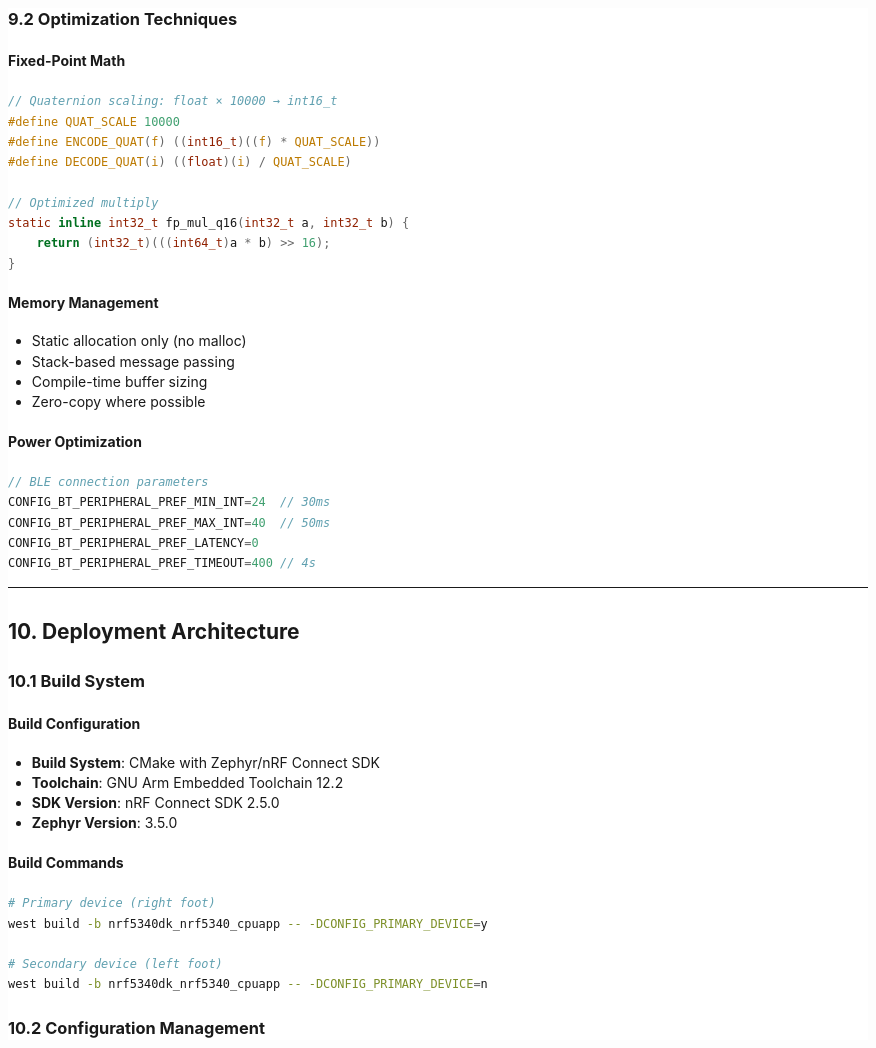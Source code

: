 ### 9.2 Optimization Techniques

#### Fixed-Point Math
```c
// Quaternion scaling: float × 10000 → int16_t
#define QUAT_SCALE 10000
#define ENCODE_QUAT(f) ((int16_t)((f) * QUAT_SCALE))
#define DECODE_QUAT(i) ((float)(i) / QUAT_SCALE)

// Optimized multiply
static inline int32_t fp_mul_q16(int32_t a, int32_t b) {
    return (int32_t)(((int64_t)a * b) >> 16);
}
```

#### Memory Management
- Static allocation only (no malloc)
- Stack-based message passing
- Compile-time buffer sizing
- Zero-copy where possible

#### Power Optimization
```c
// BLE connection parameters
CONFIG_BT_PERIPHERAL_PREF_MIN_INT=24  // 30ms
CONFIG_BT_PERIPHERAL_PREF_MAX_INT=40  // 50ms
CONFIG_BT_PERIPHERAL_PREF_LATENCY=0
CONFIG_BT_PERIPHERAL_PREF_TIMEOUT=400 // 4s
```

---

## 10. Deployment Architecture

### 10.1 Build System

#### Build Configuration
- **Build System**: CMake with Zephyr/nRF Connect SDK
- **Toolchain**: GNU Arm Embedded Toolchain 12.2
- **SDK Version**: nRF Connect SDK 2.5.0
- **Zephyr Version**: 3.5.0

#### Build Commands
```bash
# Primary device (right foot)
west build -b nrf5340dk_nrf5340_cpuapp -- -DCONFIG_PRIMARY_DEVICE=y

# Secondary device (left foot)  
west build -b nrf5340dk_nrf5340_cpuapp -- -DCONFIG_PRIMARY_DEVICE=n
```

### 10.2 Configuration Management
